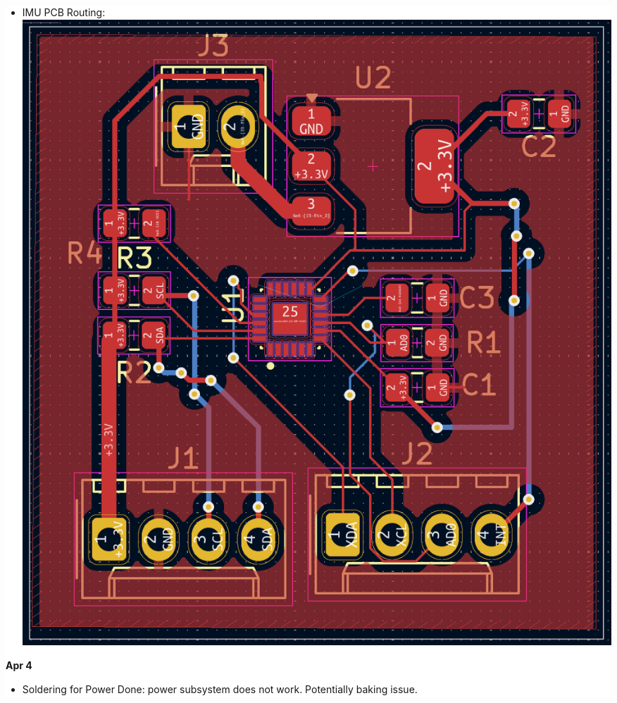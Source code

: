 - IMU PCB Routing: ![IMU PCB Routing](imu-pcb-routing.png)

**Apr 4**
- Soldering for Power Done: power subsystem does not work. Potentially baking issue.